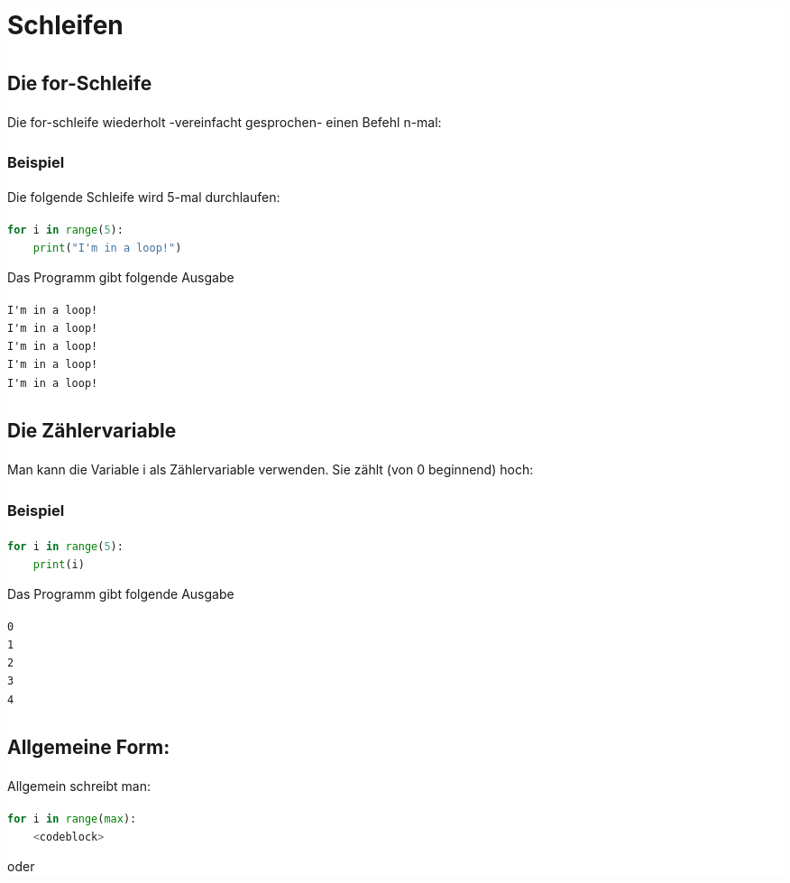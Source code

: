 # Schleifen

## Die for-Schleife

Die for-schleife wiederholt -vereinfacht gesprochen- einen Befehl n-mal:

### Beispiel

Die folgende Schleife wird 5-mal durchlaufen:

``` python
for i in range(5):
    print("I'm in a loop!")
```

Das Programm gibt folgende Ausgabe
```
I'm in a loop!
I'm in a loop!
I'm in a loop!
I'm in a loop!
I'm in a loop!
```

## Die Zählervariable

Man kann die Variable i als Zählervariable verwenden. Sie zählt (von 0 beginnend) hoch:

### Beispiel

``` python
for i in range(5):
    print(i)
```

Das Programm gibt folgende Ausgabe
```
0
1
2
3
4
```

## Allgemeine Form:

Allgemein schreibt man:

``` python
for i in range(max):
    <codeblock>
```

oder
